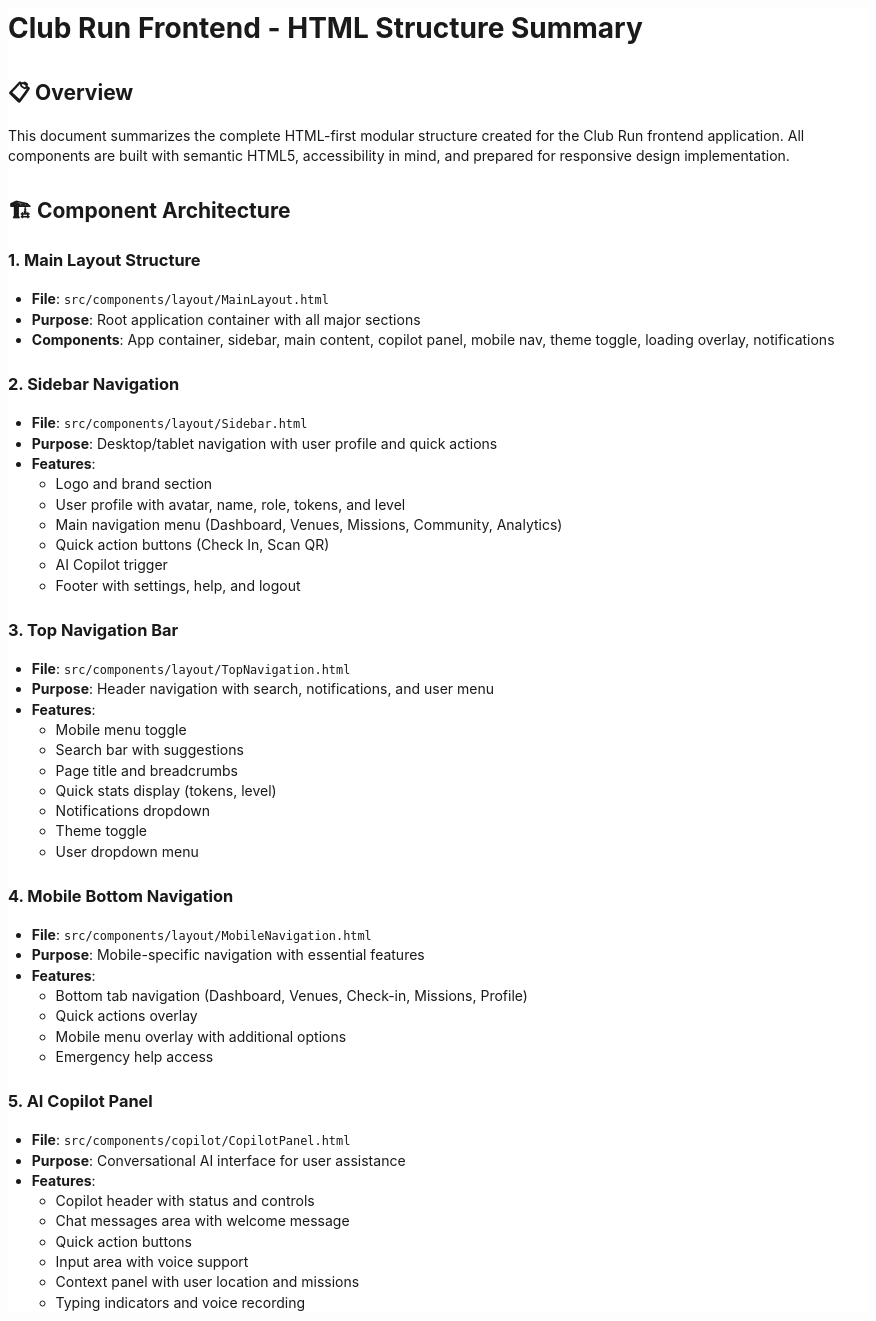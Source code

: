 # Club Run Frontend - HTML Structure Summary

## 📋 Overview
This document summarizes the complete HTML-first modular structure created for the Club Run frontend application. All components are built with semantic HTML5, accessibility in mind, and prepared for responsive design implementation.

## 🏗️ Component Architecture

### 1. **Main Layout Structure**
- **File**: `src/components/layout/MainLayout.html`
- **Purpose**: Root application container with all major sections
- **Components**: App container, sidebar, main content, copilot panel, mobile nav, theme toggle, loading overlay, notifications

### 2. **Sidebar Navigation**
- **File**: `src/components/layout/Sidebar.html`
- **Purpose**: Desktop/tablet navigation with user profile and quick actions
- **Features**:
  - Logo and brand section
  - User profile with avatar, name, role, tokens, and level
  - Main navigation menu (Dashboard, Venues, Missions, Community, Analytics)
  - Quick action buttons (Check In, Scan QR)
  - AI Copilot trigger
  - Footer with settings, help, and logout

### 3. **Top Navigation Bar**
- **File**: `src/components/layout/TopNavigation.html`
- **Purpose**: Header navigation with search, notifications, and user menu
- **Features**:
  - Mobile menu toggle
  - Search bar with suggestions
  - Page title and breadcrumbs
  - Quick stats display (tokens, level)
  - Notifications dropdown
  - Theme toggle
  - User dropdown menu

### 4. **Mobile Bottom Navigation**
- **File**: `src/components/layout/MobileNavigation.html`
- **Purpose**: Mobile-specific navigation with essential features
- **Features**:
  - Bottom tab navigation (Dashboard, Venues, Check-in, Missions, Profile)
  - Quick actions overlay
  - Mobile menu overlay with additional options
  - Emergency help access

### 5. **AI Copilot Panel**
- **File**: `src/components/copilot/CopilotPanel.html`
- **Purpose**: Conversational AI interface for user assistance
- **Features**:
  - Copilot header with status and controls
  - Chat messages area with welcome message
  - Quick action buttons
  - Input area with voice support
  - Context panel with user location and missions
  - Typing indicators and voice recording
